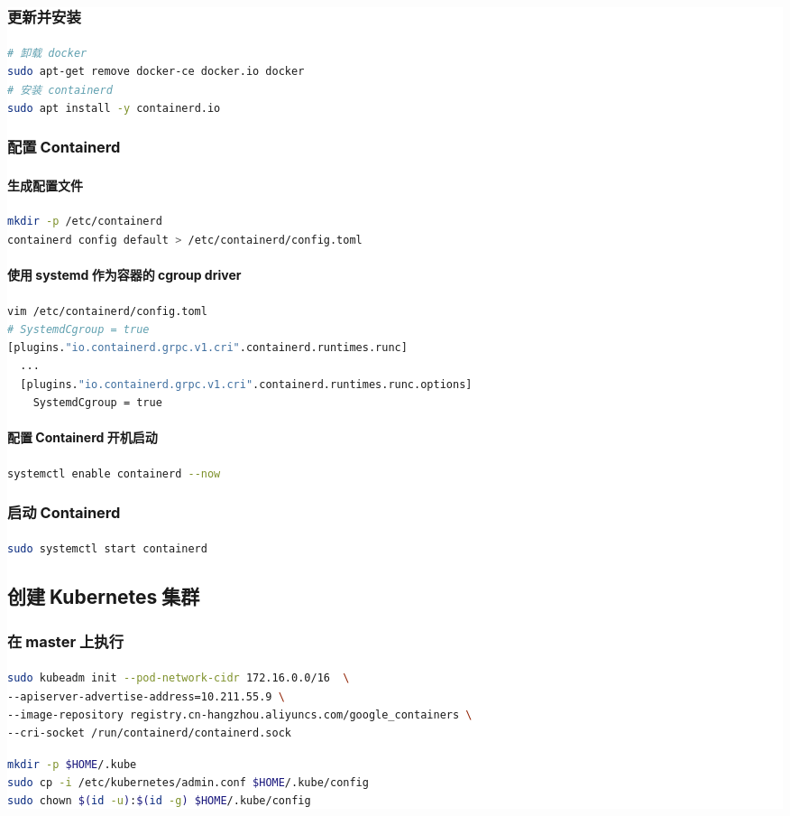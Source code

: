 ### 更新并安装

```bash
# 卸载 docker
sudo apt-get remove docker-ce docker.io docker
# 安装 containerd
sudo apt install -y containerd.io
```

### 配置 Containerd

#### 生成配置文件

```bash
mkdir -p /etc/containerd
containerd config default > /etc/containerd/config.toml
```

#### 使用 systemd 作为容器的 cgroup driver

```bash
vim /etc/containerd/config.toml
# SystemdCgroup = true
[plugins."io.containerd.grpc.v1.cri".containerd.runtimes.runc]
  ...
  [plugins."io.containerd.grpc.v1.cri".containerd.runtimes.runc.options]
    SystemdCgroup = true
```

#### 配置 Containerd 开机启动

```bash
systemctl enable containerd --now
```

### 启动 Containerd

```bash
sudo systemctl start containerd
```

## 创建 Kubernetes 集群

### 在 master 上执行

```bash
sudo kubeadm init --pod-network-cidr 172.16.0.0/16  \
--apiserver-advertise-address=10.211.55.9 \
--image-repository registry.cn-hangzhou.aliyuncs.com/google_containers \
--cri-socket /run/containerd/containerd.sock
```

```bash
mkdir -p $HOME/.kube
sudo cp -i /etc/kubernetes/admin.conf $HOME/.kube/config
sudo chown $(id -u):$(id -g) $HOME/.kube/config
```
